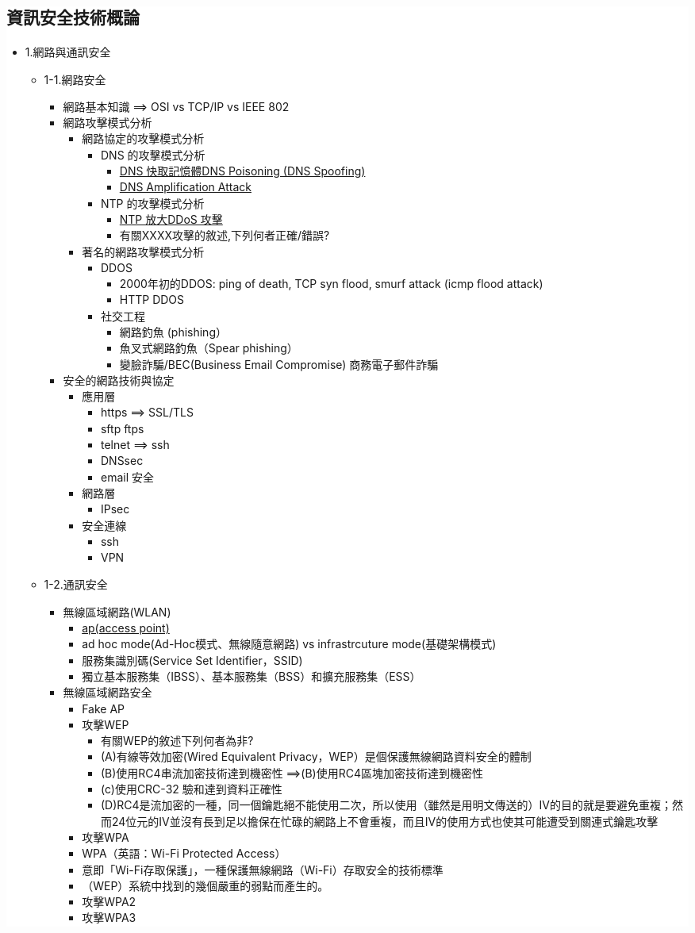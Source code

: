 
## 資訊安全技術概論
- 1.網路與通訊安全
  - 1-1.網路安全
    - 網路基本知識 ==> OSI vs TCP/IP vs IEEE 802
    - 網路攻擊模式分析
      - 網路協定的攻擊模式分析
        - DNS 的攻擊模式分析
          - [DNS 快取記憶體DNS Poisoning (DNS Spoofing)](https://www.cloudflare.com/zh-tw/learning/dns/dns-cache-poisoning/)
          - [DNS Amplification Attack](https://www.cc.ntu.edu.tw/chinese/epaper/0028/20140320_2808.html) 
        - NTP 的攻擊模式分析
          - [NTP 放大DDoS 攻擊](https://www.cloudflare.com/zh-tw/learning/ddos/ntp-amplification-ddos-attack/)
          - 有關XXXX攻擊的敘述,下列何者正確/錯誤? 
      - 著名的網路攻擊模式分析
        - DDOS
          - 2000年初的DDOS: ping of death, TCP syn flood, smurf attack (icmp flood attack) 
          - HTTP DDOS
        - 社交工程
          - 網路釣魚 (phishing）   
          - 魚叉式網路釣魚（Spear phishing）
          - 變臉詐騙/BEC(Business Email Compromise) 商務電子郵件詐騙
    - 安全的網路技術與協定
      - 應用層
        - https ==> SSL/TLS
        - sftp ftps
        - telnet ==> ssh
        - DNSsec
        - email 安全
      - 網路層
        - IPsec
      - 安全連線
        - ssh
        - VPN     


  - 1-2.通訊安全
    - 無線區域網路(WLAN)
      - [ap(access point)](https://zh.wikipedia.org/wiki/%E7%84%A1%E7%B7%9A%E6%8E%A5%E5%85%A5%E9%BB%9E) 
      - ad hoc mode(Ad-Hoc模式、無線隨意網路) vs infrastrcuture mode(基礎架構模式) 
      - 服務集識別碼(Service Set Identifier，SSID)
      - 獨立基本服務集（IBSS）、基本服務集（BSS）和擴充服務集（ESS）
    - 無線區域網路安全
      - Fake AP
      - 攻擊WEP
         - 有關WEP的敘述下列何者為非?
         - (A)有線等效加密(Wired Equivalent Privacy，WEP）是個保護無線網路資料安全的體制
         - (B)使用RC4串流加密技術達到機密性 ==>(B)使用RC4區塊加密技術達到機密性
         - (c)使用CRC-32 驗和達到資料正確性
         - (D)RC4是流加密的一種，同一個鑰匙絕不能使用二次，所以使用（雖然是用明文傳送的）IV的目的就是要避免重複；然而24位元的IV並沒有長到足以擔保在忙碌的網路上不會重複，而且IV的使用方式也使其可能遭受到關連式鑰匙攻擊
      - 攻擊WPA
      - WPA（英語：Wi-Fi Protected Access）
      - 意即「Wi-Fi存取保護」，一種保護無線網路（Wi-Fi）存取安全的技術標準
      - （WEP）系統中找到的幾個嚴重的弱點而產生的。
      - 攻擊WPA2
      - 攻擊WPA3 
